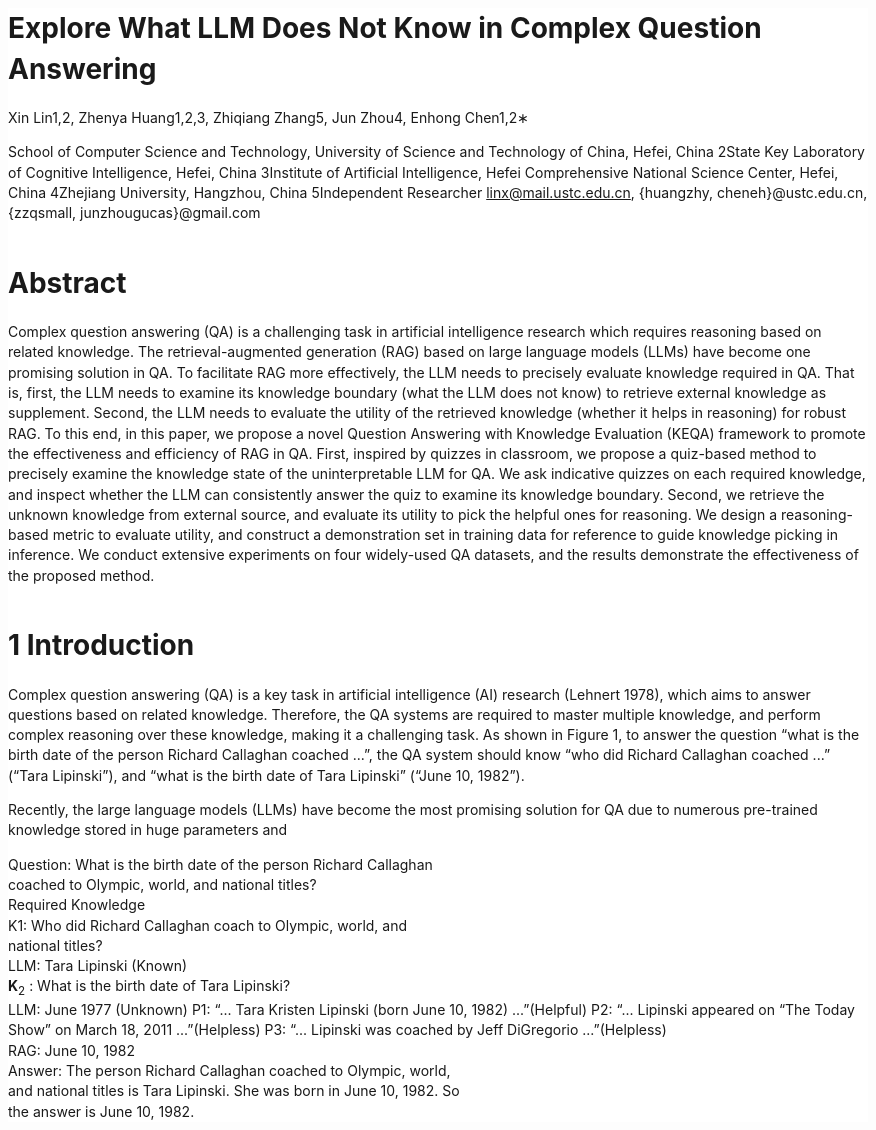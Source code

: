 # Explore What LLM Does Not Know in Complex Question Answering

Xin Lin1,2, Zhenya Huang1,2,3, Zhiqiang Zhang5, Jun Zhou4, Enhong Chen1,2∗

School of Computer Science and Technology, University of Science and Technology of China, Hefei, China 2State Key Laboratory of Cognitive Intelligence, Hefei, China 3Institute of Artificial Intelligence, Hefei Comprehensive National Science Center, Hefei, China 4Zhejiang University, Hangzhou, China 5Independent Researcher linx@mail.ustc.edu.cn, {huangzhy, cheneh}@ustc.edu.cn, {zzqsmall, junzhougucas}@gmail.com

# Abstract

Complex question answering (QA) is a challenging task in artificial intelligence research which requires reasoning based on related knowledge. The retrieval-augmented generation (RAG) based on large language models (LLMs) have become one promising solution in QA. To facilitate RAG more effectively, the LLM needs to precisely evaluate knowledge required in QA. That is, first, the LLM needs to examine its knowledge boundary (what the LLM does not know) to retrieve external knowledge as supplement. Second, the LLM needs to evaluate the utility of the retrieved knowledge (whether it helps in reasoning) for robust RAG. To this end, in this paper, we propose a novel Question Answering with Knowledge Evaluation (KEQA) framework to promote the effectiveness and efficiency of RAG in QA. First, inspired by quizzes in classroom, we propose a quiz-based method to precisely examine the knowledge state of the uninterpretable LLM for QA. We ask indicative quizzes on each required knowledge, and inspect whether the LLM can consistently answer the quiz to examine its knowledge boundary. Second, we retrieve the unknown knowledge from external source, and evaluate its utility to pick the helpful ones for reasoning. We design a reasoning-based metric to evaluate utility, and construct a demonstration set in training data for reference to guide knowledge picking in inference. We conduct extensive experiments on four widely-used QA datasets, and the results demonstrate the effectiveness of the proposed method.

# 1 Introduction

Complex question answering (QA) is a key task in artificial intelligence (AI) research (Lehnert 1978), which aims to answer questions based on related knowledge. Therefore, the QA systems are required to master multiple knowledge, and perform complex reasoning over these knowledge, making it a challenging task. As shown in Figure 1, to answer the question “what is the birth date of the person Richard Callaghan coached ...”, the QA system should know “who did Richard Callaghan coached ...” (“Tara Lipinski”), and “what is the birth date of Tara Lipinski” (“June 10, 1982”).

Recently, the large language models (LLMs) have become the most promising solution for QA due to numerous pre-trained knowledge stored in huge parameters and

Question: What is the birth date of the person Richard Callaghan   
coached to Olympic, world, and national titles?   
Required Knowledge   
K1: Who did Richard Callaghan coach to Olympic, world, and   
national titles?   
LLM: Tara Lipinski (Known)   
$\mathbf { K } _ { 2 }$ : What is the birth date of Tara Lipinski?   
LLM: June 1977 (Unknown) P1: “... Tara Kristen Lipinski (born June 10, 1982) ...”(Helpful) P2: “... Lipinski appeared on “The Today Show” on March 18, 2011 ...”(Helpless) P3: “... Lipinski was coached by Jeff DiGregorio ...”(Helpless)   
RAG: June 10, 1982   
Answer: The person Richard Callaghan coached to Olympic, world,   
and national titles is Tara Lipinski. She was born in June 10, 1982. So   
the answer is June 10, 1982.
